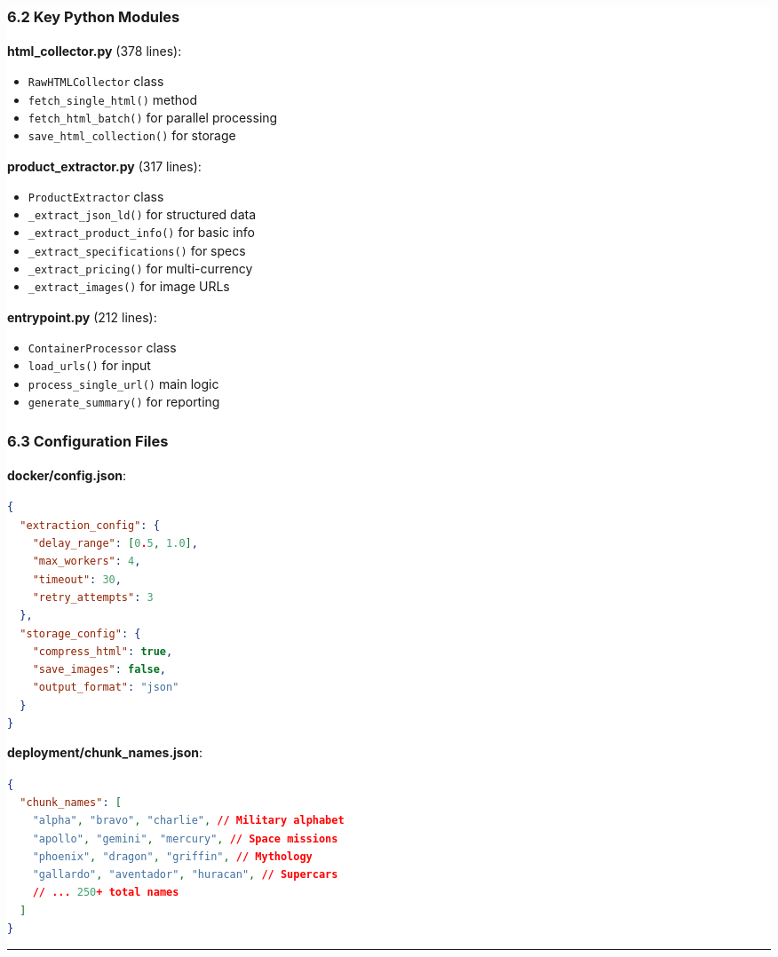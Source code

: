```
```

### 6.2 Key Python Modules

**html_collector.py** (378 lines):
- `RawHTMLCollector` class
- `fetch_single_html()` method
- `fetch_html_batch()` for parallel processing
- `save_html_collection()` for storage

**product_extractor.py** (317 lines):
- `ProductExtractor` class
- `_extract_json_ld()` for structured data
- `_extract_product_info()` for basic info
- `_extract_specifications()` for specs
- `_extract_pricing()` for multi-currency
- `_extract_images()` for image URLs

**entrypoint.py** (212 lines):
- `ContainerProcessor` class
- `load_urls()` for input
- `process_single_url()` main logic
- `generate_summary()` for reporting

### 6.3 Configuration Files

**docker/config.json**:
```json
{
  "extraction_config": {
    "delay_range": [0.5, 1.0],
    "max_workers": 4,
    "timeout": 30,
    "retry_attempts": 3
  },
  "storage_config": {
    "compress_html": true,
    "save_images": false,
    "output_format": "json"
  }
}
```

**deployment/chunk_names.json**:
```json
{
  "chunk_names": [
    "alpha", "bravo", "charlie", // Military alphabet
    "apollo", "gemini", "mercury", // Space missions
    "phoenix", "dragon", "griffin", // Mythology
    "gallardo", "aventador", "huracan", // Supercars
    // ... 250+ total names
  ]
}
```

---